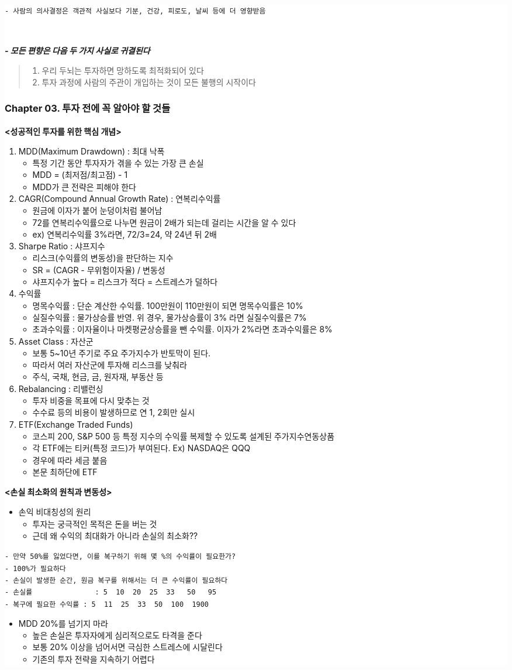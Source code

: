     - 사람의 의사결정은 객관적 사실보다 기분, 건강, 피로도, 날씨 등에 더 영향받음  

<br>  

***- 모든 편향은 다음 두 가지 사실로 귀결된다***  
> 1. 우리 두뇌는 투자하면 망하도록 최적화되어 있다  
> 2. 투자 과정에 사람의 주관이 개입하는 것이 모든 불행의 시작이다

 

### Chapter 03. 투자 전에 꼭 알아야 할 것들
**<성공적인 투자를 위한 핵심 개념>**  
  
1. MDD(Maximum Drawdown) : 최대 낙폭
    - 특정 기간 동안 투자자가 겪을 수 있는 가장 큰 손실
    - MDD = (최저점/최고점) - 1
    - MDD가 큰 전략은 피해야 한다
2. CAGR(Compound Annual Growth Rate) : 연복리수익률
    - 원금에 이자가 붙어 눈덩이처럼 불어남
    - 72를 연복리수익률으로 나누면 원금이 2배가 되는데 걸리는 시간을 알 수 있다
    - ex) 연복리수익률 3%라면, 72/3=24, 약 24년 뒤 2배
3. Sharpe Ratio : 샤프지수
    - 리스크(수익률의 변동성)을 판단하는 지수
    - SR = (CAGR - 무위험이자율) / 변동성
    - 샤프지수가 높다 = 리스크가 적다 = 스트레스가 덜하다
4. 수익률
    - 명목수익률 : 단순 계산한 수익률. 100만원이 110만원이 되면 명목수익률은 10%
    - 실질수익률 : 물가상승률 반영. 위 경우, 물가상승률이 3% 라면 실질수익률은 7%
    - 초과수익률 : 이자율이나 마켓평균상승률을 뺀 수익률. 이자가 2%라면 초과수익률은 8%
5. Asset Class : 자산군
    - 보통 5~10년 주기로 주요 주가지수가 반토막이 된다.
    - 따라서 여러 자산군에 투자해 리스크를 낮춰라
    - 주식, 국채, 현금, 금, 원자재, 부동산 등
6. Rebalancing : 리밸런싱
    - 투자 비중을 목표에 다시 맞추는 것
    - 수수료 등의 비용이 발생하므로 연 1, 2회만 실시
7. ETF(Exchange Traded Funds)
    - 코스피 200, S&P 500 등 특정 지수의 수익률 복제할 수 있도록 설계된 주가지수연동상품
    - 각 ETF에는 티커(특정 코드)가 부여된다. Ex) NASDAQ은 QQQ
    - 경우에 따라 세금 붙음
    - 본문 최하단에 ETF 
  
**<손실 최소화의 원칙과 변동성>**  
- 손익 비대칭성의 원리
    - 투자는 궁극적인 목적은 돈을 버는 것
    - 근데 왜 수익의 최대화가 아니라 손실의 최소화??
```
- 만약 50%를 잃었다면, 이를 복구하기 위해 몇 %의 수익률이 필요한가?
- 100%가 필요하다
- 손실이 발생한 순간, 원금 복구를 위해서는 더 큰 수익률이 필요하다
- 손실률               : 5  10  20  25  33   50   95
- 복구에 필요한 수익률 : 5  11  25  33  50  100  1900
```
- MDD 20%를 넘기지 마라
    - 높은 손실은 투자자에게 심리적으로도 타격을 준다
    - 보통 20% 이상을 넘어서면 극심한 스트레스에 시달린다
    - 기존의 투자 전략을 지속하기 어렵다
  